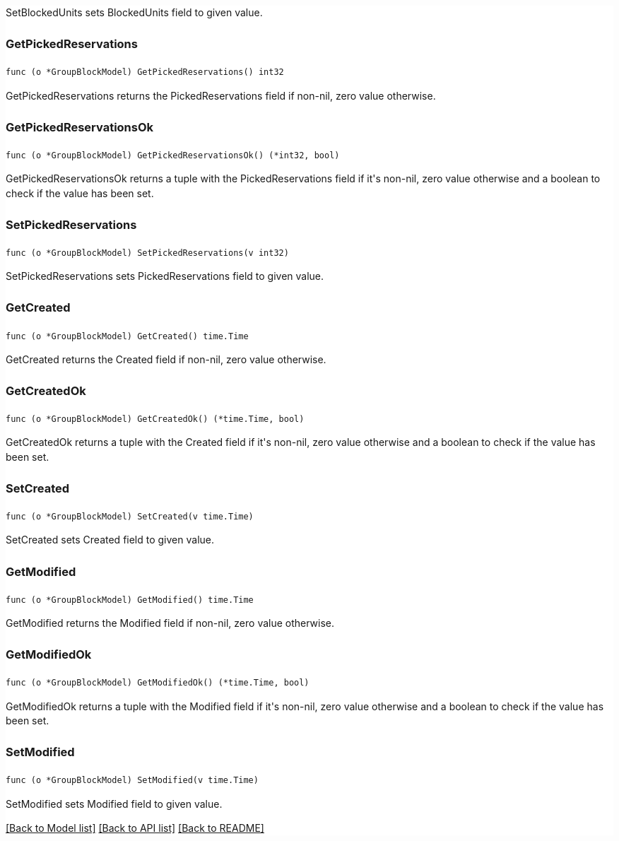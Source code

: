 SetBlockedUnits sets BlockedUnits field to given value.


### GetPickedReservations

`func (o *GroupBlockModel) GetPickedReservations() int32`

GetPickedReservations returns the PickedReservations field if non-nil, zero value otherwise.

### GetPickedReservationsOk

`func (o *GroupBlockModel) GetPickedReservationsOk() (*int32, bool)`

GetPickedReservationsOk returns a tuple with the PickedReservations field if it's non-nil, zero value otherwise
and a boolean to check if the value has been set.

### SetPickedReservations

`func (o *GroupBlockModel) SetPickedReservations(v int32)`

SetPickedReservations sets PickedReservations field to given value.


### GetCreated

`func (o *GroupBlockModel) GetCreated() time.Time`

GetCreated returns the Created field if non-nil, zero value otherwise.

### GetCreatedOk

`func (o *GroupBlockModel) GetCreatedOk() (*time.Time, bool)`

GetCreatedOk returns a tuple with the Created field if it's non-nil, zero value otherwise
and a boolean to check if the value has been set.

### SetCreated

`func (o *GroupBlockModel) SetCreated(v time.Time)`

SetCreated sets Created field to given value.


### GetModified

`func (o *GroupBlockModel) GetModified() time.Time`

GetModified returns the Modified field if non-nil, zero value otherwise.

### GetModifiedOk

`func (o *GroupBlockModel) GetModifiedOk() (*time.Time, bool)`

GetModifiedOk returns a tuple with the Modified field if it's non-nil, zero value otherwise
and a boolean to check if the value has been set.

### SetModified

`func (o *GroupBlockModel) SetModified(v time.Time)`

SetModified sets Modified field to given value.



[[Back to Model list]](../README.md#documentation-for-models) [[Back to API list]](../README.md#documentation-for-api-endpoints) [[Back to README]](../README.md)


